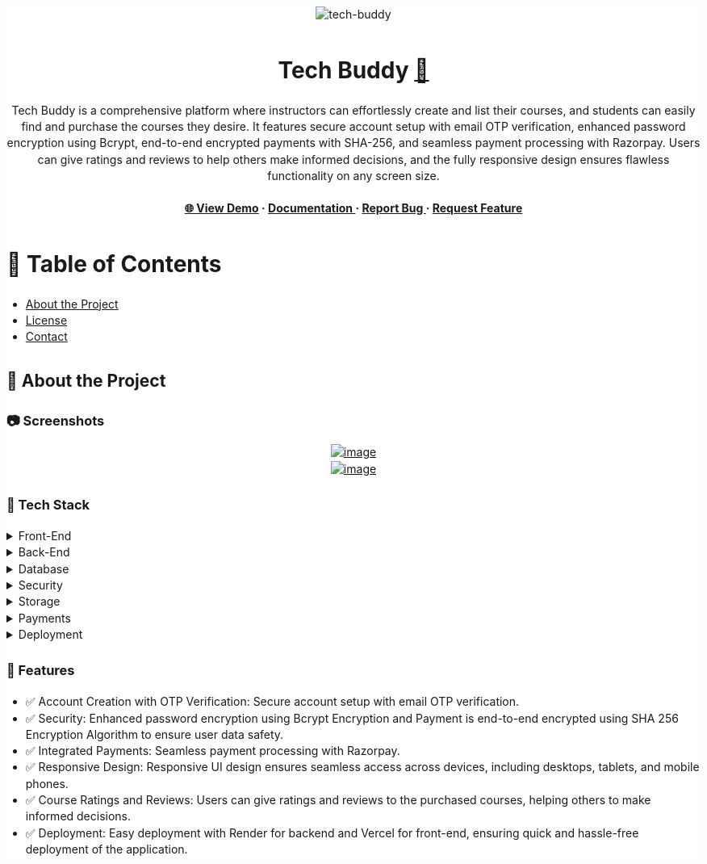 <div align='center'>


<img src="https://socialify.git.ci/himanshumaharshi/tech-buddy/image?font=Raleway&language=1&logo=https%3A%2F%2Fi.ibb.co%2FrFqhM9H%2FLogo-Small-Dark.png&name=1&owner=1&stargazers=1&theme=Light" alt="tech-buddy" width="640" height="320" />

<h1>Tech Buddy <a href=https://tech-buddy-edtech.vercel.app>🔗</a> </h1>
<p>Tech Buddy is a comprehensive platform where instructors can effortlessly create and list their courses, and students can easily find and purchase the courses they desire. It features secure account setup with email OTP verification, enhanced password encryption using Bcrypt, end-to-end encrypted payments with SHA-256, and seamless payment processing with Razorpay. Users can give ratings and reviews to help others make informed decisions, and the fully responsive design ensures flawless functionality on any screen size.</p>

<h4> <a href=https://tech-buddy-edtech.vercel.app>🌐 View Demo</a> <span> · </span> <a href="https://github.com/himanshumaharshi/tech-buddy/blob/master/README.md"> Documentation </a> <span> · </span> <a href="https://github.com/himanshumaharshi/tech-buddy/issues"> Report Bug </a> <span> · </span> <a href="https://github.com/himanshumaharshi/mern-estate/issues"> Request Feature </a> </h4>


</div>

# :notebook_with_decorative_cover: Table of Contents

- [About the Project](#star2-about-the-project)
- [License](#warning-license)
- [Contact](#handshake-contact)


## :star2: About the Project

### :camera: Screenshots
<div align="center"> <a href="https://mern-estate-qtff.onrender.com/"><img src="https://github.com/himanshumaharshi/tech-buddy/blob/56aafe56bc45ff302c7a178d200be927619721fa/src/assets/Screenshots/Screenshot%20(38).png" alt='image' width='800'/></a> </div>
<div align="center"> <a href="https://mern-estate-qtff.onrender.com/"><img src="https://github.com/himanshumaharshi/tech-buddy/blob/56aafe56bc45ff302c7a178d200be927619721fa/src/assets/Screenshots/Screenshot%20(40).png" alt='image' width='800'/></a> </div>


### :space_invader: Tech Stack
<details><summary>Front-End</summary></details>
<details><summary>Back-End</summary></details>
<details><summary>Database</summary></details>
<details><summary>Security</summary></details>
<details><summary>Storage</summary></details>
<details><summary>Payments</summary></details>
<details><summary>Deployment</summary></details>

### :dart: Features
- ✅ Account Creation with OTP Verification: Secure account setup with email OTP verification.
- ✅ Security: Enhanced password encryption using Bcrypt Encryption and Payment is end-to-end encrypted using SHA 256 Encryption Algorithm to ensure user data safety.
- ✅ Integrated Payments: Seamless payment processing with Razorpay.
- ✅ Responsive Design: Responsive UI design ensures seamless access across devices, including desktops, tablets, and mobile phones.
- ✅ Course Ratings and Reviews: Users can give ratings and reviews to the purchased courses, helping others to make informed decisions.
- ✅ Deployment: Easy deployment with Render for backend and Vercel for front-end, ensuring quick and hassle-free deployment of the application.
